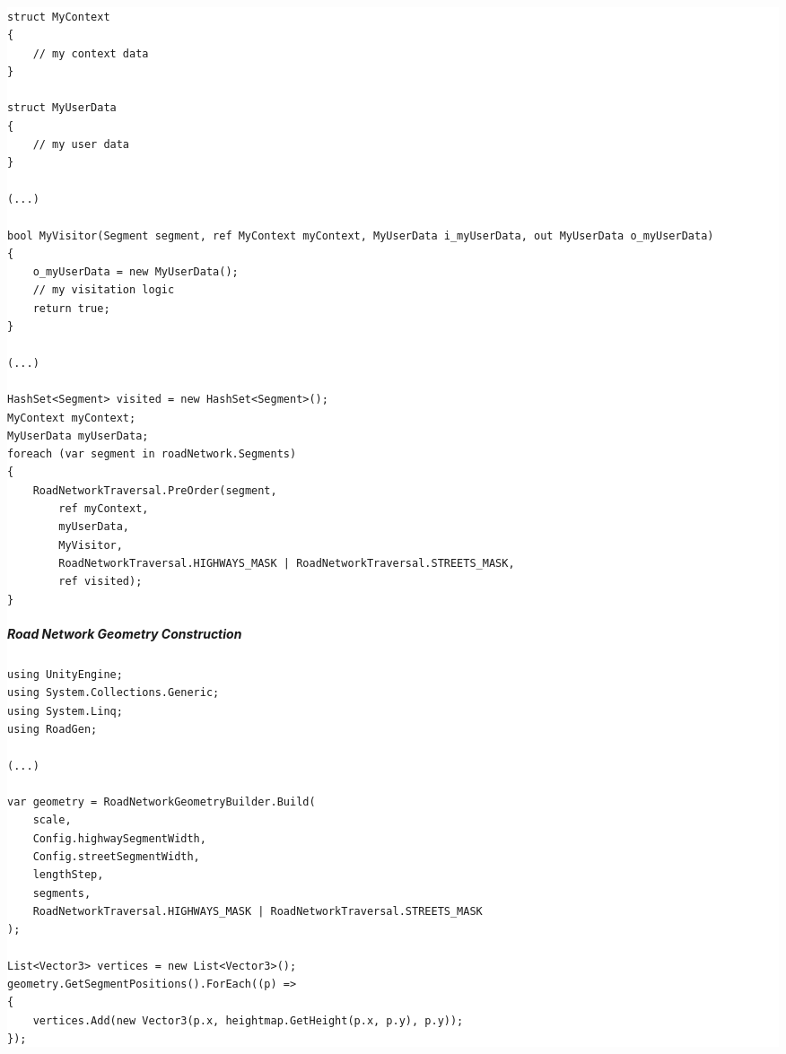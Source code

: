 	struct MyContext
	{
		// my context data
	}

	struct MyUserData
	{
		// my user data
	}

	(...)

	bool MyVisitor(Segment segment, ref MyContext myContext, MyUserData i_myUserData, out MyUserData o_myUserData)
	{
		o_myUserData = new MyUserData();
		// my visitation logic
		return true;
	}

	(...)

	HashSet<Segment> visited = new HashSet<Segment>();
	MyContext myContext;
	MyUserData myUserData;
	foreach (var segment in roadNetwork.Segments)
	{
		RoadNetworkTraversal.PreOrder(segment, 
			ref myContext, 
			myUserData,
			MyVisitor, 
			RoadNetworkTraversal.HIGHWAYS_MASK | RoadNetworkTraversal.STREETS_MASK, 
			ref visited);
	}

##### Road Network Geometry Construction

	using UnityEngine;
	using System.Collections.Generic;
	using System.Linq;
	using RoadGen;

	(...)

	var geometry = RoadNetworkGeometryBuilder.Build(
		scale,
		Config.highwaySegmentWidth,
		Config.streetSegmentWidth,
		lengthStep,
		segments,
		RoadNetworkTraversal.HIGHWAYS_MASK | RoadNetworkTraversal.STREETS_MASK
	);
		
	List<Vector3> vertices = new List<Vector3>();
	geometry.GetSegmentPositions().ForEach((p) =>
	{
		vertices.Add(new Vector3(p.x, heightmap.GetHeight(p.x, p.y), p.y));
	});
